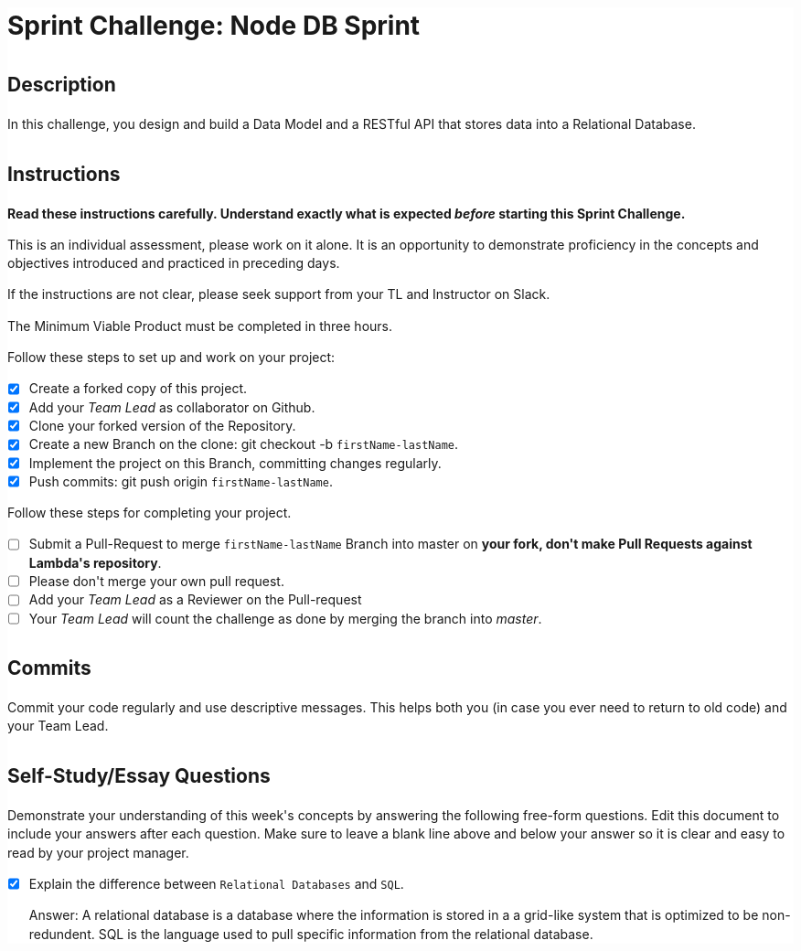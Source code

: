 # Sprint Challenge: Node DB Sprint

## Description

In this challenge, you design and build a Data Model and a RESTful API that stores data into a Relational Database.

## Instructions

**Read these instructions carefully. Understand exactly what is expected _before_ starting this Sprint Challenge.**

This is an individual assessment, please work on it alone. It is an opportunity to demonstrate proficiency in the concepts and objectives introduced and practiced in preceding days.

If the instructions are not clear, please seek support from your TL and Instructor on Slack.

The Minimum Viable Product must be completed in three hours.

Follow these steps to set up and work on your project:

- [X] Create a forked copy of this project.
- [X] Add your _Team Lead_ as collaborator on Github.
- [X] Clone your forked version of the Repository.
- [X] Create a new Branch on the clone: git checkout -b `firstName-lastName`.
- [X] Implement the project on this Branch, committing changes regularly.
- [X] Push commits: git push origin `firstName-lastName`.

Follow these steps for completing your project.

- [ ] Submit a Pull-Request to merge `firstName-lastName` Branch into master on **your fork, don't make Pull Requests against Lambda's repository**.
- [ ] Please don't merge your own pull request.
- [ ] Add your _Team Lead_ as a Reviewer on the Pull-request
- [ ] Your _Team Lead_ will count the challenge as done by merging the branch into _master_.

## Commits

Commit your code regularly and use descriptive messages. This helps both you (in case you ever need to return to old code) and your Team Lead.

## Self-Study/Essay Questions

Demonstrate your understanding of this week's concepts by answering the following free-form questions. Edit this document to include your answers after each question. Make sure to leave a blank line above and below your answer so it is clear and easy to read by your project manager.

- [X] Explain the difference between `Relational Databases` and `SQL`.

  Answer: A relational database is a database where the information is stored in a a grid-like system that is optimized to be non-redundent. SQL is the language used to pull specific information from the relational database.
